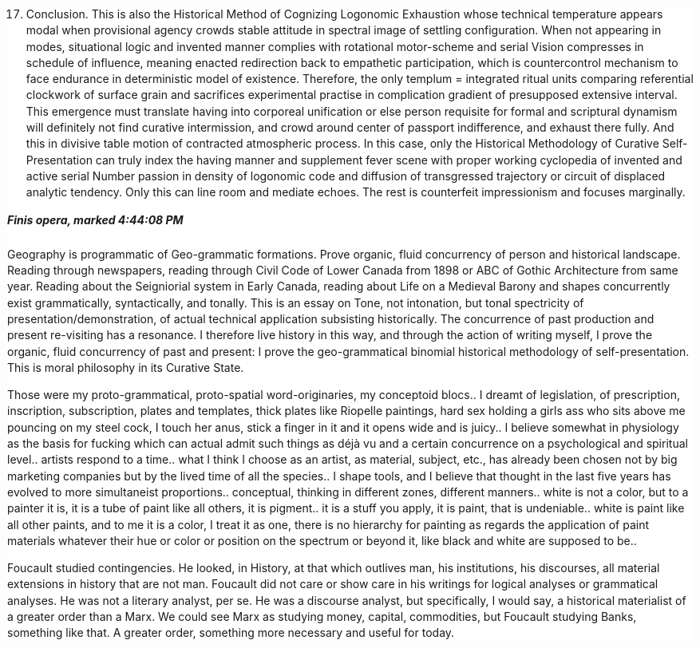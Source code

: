 17. Conclusion.  This is also the Historical Method of Cognizing Logonomic Exhaustion whose technical temperature appears modal when provisional agency crowds stable attitude in spectral image of settling configuration.  When not appearing in modes, situational logic and invented manner complies with rotational motor-scheme and serial Vision compresses in schedule of influence, meaning enacted redirection back to empathetic participation, which is countercontrol mechanism to face endurance in deterministic model of existence.  Therefore, the only templum = integrated ritual units comparing referential clockwork of surface grain and sacrifices experimental practise in complication gradient of presupposed extensive interval.  This emergence must translate having into corporeal unification or else person requisite for formal and scriptural dynamism will definitely not find curative intermission, and crowd around center of passport indifference, and exhaust there fully.  And this in divisive table motion of contracted atmospheric process.  In this case, only the Historical Methodology of Curative Self-Presentation can truly index the having manner and supplement fever scene with proper working cyclopedia of invented and active serial Number passion in density of logonomic code and diffusion of transgressed trajectory or circuit of displaced analytic tendency.  Only this can line room and mediate echoes.  The rest is counterfeit impressionism and focuses marginally.

***Finis opera, marked 4:44:08 PM***

###

Geography is programmatic of Geo-grammatic formations.  Prove organic, fluid concurrency of person and historical landscape.  Reading through newspapers, reading through Civil Code of Lower Canada from 1898 or ABC of Gothic Architecture from same year.  Reading about the Seigniorial system in Early Canada, reading about Life on a Medieval Barony and shapes concurrently exist grammatically, syntactically, and tonally.  This is an essay on Tone, not intonation, but tonal spectricity of presentation/demonstration, of actual technical application subsisting historically.  The concurrence of past production and present re-visiting has a resonance.  I therefore live history in this way, and through the action of writing myself, I prove the organic, fluid concurrency of past and present: I prove the geo-grammatical binomial historical methodology of self-presentation.  This is moral philosophy in its Curative State.

Those were my proto-grammatical, proto-spatial word-originaries, my conceptoid blocs.. I dreamt of legislation, of prescription, inscription, subscription, plates and templates, thick plates like Riopelle paintings, hard sex holding a girls ass who sits above me pouncing on my steel cock, I touch her anus, stick a finger in it and it opens wide and is juicy.. I believe somewhat in physiology as the basis for fucking which can actual admit such things as déjà vu and a certain concurrence on a psychological and spiritual level.. artists respond to a time.. what I think I choose as an artist, as material, subject, etc., has already been chosen not by big marketing companies but by the lived time of all the species.. I shape tools, and I believe that thought in the last five years has evolved to more simultaneist proportions.. conceptual, thinking in different zones, different manners.. white is not a color, but to a painter it is, it is a tube of paint like all others, it is pigment.. it is a stuff you apply, it is paint, that is undeniable.. white is paint like all other paints, and to me it is a color, I treat it as one, there is no hierarchy for painting as regards the application of paint materials whatever their hue or color or position on the spectrum or beyond it, like black and white are supposed to be..

Foucault studied contingencies.  He looked, in History, at that which outlives man, his institutions, his discourses, all material extensions in history that are not man.  Foucault did not care or show care in his writings for logical analyses or grammatical analyses.  He was not a literary analyst, per se.  He was a discourse analyst, but specifically, I would say, a historical materialist of a greater order than a Marx.  We could see Marx as studying money, capital, commodities, but Foucault studying Banks, something like that.  A greater order, something more necessary and useful for today.
